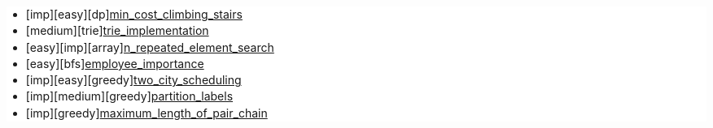 - [imp][easy][dp][min_cost_climbing_stairs](https://leetcode.com/problems/min-cost-climbing-stairs/)
- [medium][trie][trie_implementation](https://leetcode.com/problems/implement-trie-prefix-tree/)
- [easy][imp][array][n_repeated_element_search](https://leetcode.com/problems/n-repeated-element-in-size-2n-array/)
- [easy][bfs][employee_importance](https://leetcode.com/problems/employee-importance/)
- [imp][easy][greedy][two_city_scheduling](https://leetcode.com/problems/two-city-scheduling/)
- [imp][medium][greedy][partition_labels](https://leetcode.com/problems/partition-labels)
- [imp][greedy][maximum_length_of_pair_chain](https://leetcode.com/problems/maximum-length-of-pair-chain/)



